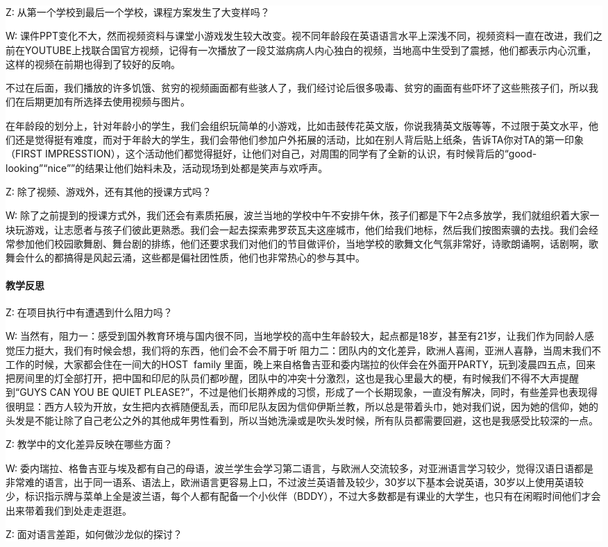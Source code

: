<p dir="ltr">
  Z: 从第一个学校到最后一个学校，课程方案发生了大变样吗？
</p>

<p dir="ltr">
  W: 课件PPT变化不大，然而视频资料与课堂小游戏发生较大改变。视不同年龄段在英语语言水平上深浅不同，视频资料一直在改进，我们之前在YOUTUBE上找联合国官方视频，记得有一次播放了一段艾滋病病人内心独白的视频，当地高中生受到了震撼，他们都表示内心沉重，这样的视频在前期也得到了较好的反响。
</p>

<p dir="ltr">
  不过在后面，我们播放的许多饥饿、贫穷的视频画面都有些骇人了，我们经讨论后很多吸毒、贫穷的画面有些吓坏了这些熊孩子们，所以我们在后期更加有所选择去使用视频与图片。
</p>

<p dir="ltr">
  在年龄段的划分上，针对年龄小的学生，我们会组织玩简单的小游戏，比如击鼓传花英文版，你说我猜英文版等等，不过限于英文水平，他们还是觉得挺有难度，而对于年龄大的学生，我们会带他们参加户外拓展的活动，比如在别人背后贴上纸条，告诉TA你对TA的第一印象（FIRST IMPRESSTION），这个活动他们都觉得挺好，让他们对自己，对周围的同学有了全新的认识，有时候背后的“good-looking”“nice””的结果让他们始料未及，活动现场到处都是笑声与欢呼声。
</p>

<p dir="ltr">
  Z: 除了视频、游戏外，还有其他的授课方式吗？
</p>

<p dir="ltr">
  W: 除了之前提到的授课方式外，我们还会有素质拓展，波兰当地的学校中午不安排午休，孩子们都是下午2点多放学，我们就组织着大家一块玩游戏，让志愿者与孩子们彼此更熟悉。我们会一起去探索弗罗莰瓦夫这座城市，他们给我们地标，然后我们按图索骥的去找。我们会经常参加他们校园歌舞剧、舞台剧的排练，他们还要求我们对他们的节目做评价，当地学校的歌舞文化气氛非常好，诗歌朗诵啊，话剧啊，歌舞会什么的都搞得是风起云涌，这些都是偏社团性质，他们也非常热心的参与其中。
</p>

<h4 dir="ltr">
  <strong>教学反思</strong>
</h4>

<p dir="ltr">
  Z: 在项目执行中有遭遇到什么阻力吗？
</p>

<p dir="ltr">
  W: 当然有，阻力一：感受到国外教育环境与国内很不同，当地学校的高中生年龄较大，起点都是18岁，甚至有21岁，让我们作为同龄人感觉压力挺大，我们有时候会想，我们将的东西，他们会不会不屑于听 阻力二：团队内的文化差异，欧洲人喜闹，亚洲人喜静，当周末我们不工作的时候，大家都会住在一间大的HOST  family 里面，晚上来自格鲁吉亚和委内瑞拉的伙伴会在外面开PARTY，玩到凌晨四五点，回来把房间里的灯全部打开，把中国和印尼的队员们都吵醒，团队中的冲突十分激烈，这也是我心里最大的梗，有时候我们不得不大声提醒到“GUYS CAN YOU BE QUIET PLEASE?”，不过是他们长期养成的习惯，形成了一个长期现象，一直没有解决，同时，有些差异也表现得很明显：西方人较为开放，女生把内衣裤随便乱丢，而印尼队友因为信仰伊斯兰教，所以总是带着头巾，她对我们说，因为她的信仰，她的头发是不能让除了自己老公之外的其他成年男性看到，所以当她洗澡或是吹头发时候，所有队员都需要回避，这也是我感受比较深的一点。
</p>

<p dir="ltr">
  Z: 教学中的文化差异反映在哪些方面？
</p>

<p dir="ltr">
  W: 委内瑞拉、格鲁吉亚与埃及都有自己的母语，波兰学生会学习第二语言，与欧洲人交流较多，对亚洲语言学习较少，觉得汉语日语都是非常难的语言，出于同一语系、语法上，欧洲语言更容易上口，不过波兰英语普及较少，30岁以下基本会说英语，30岁以上使用英语较少，标识指示牌与菜单上全是波兰语，每个人都有配备一个小伙伴（BDDY），不过大多数都是有课业的大学生，也只有在闲暇时间他们才会出来带着我们到处走走逛逛。
</p>

<p dir="ltr">
  Z: 面对语言差距，如何做沙龙似的探讨？
</p>

